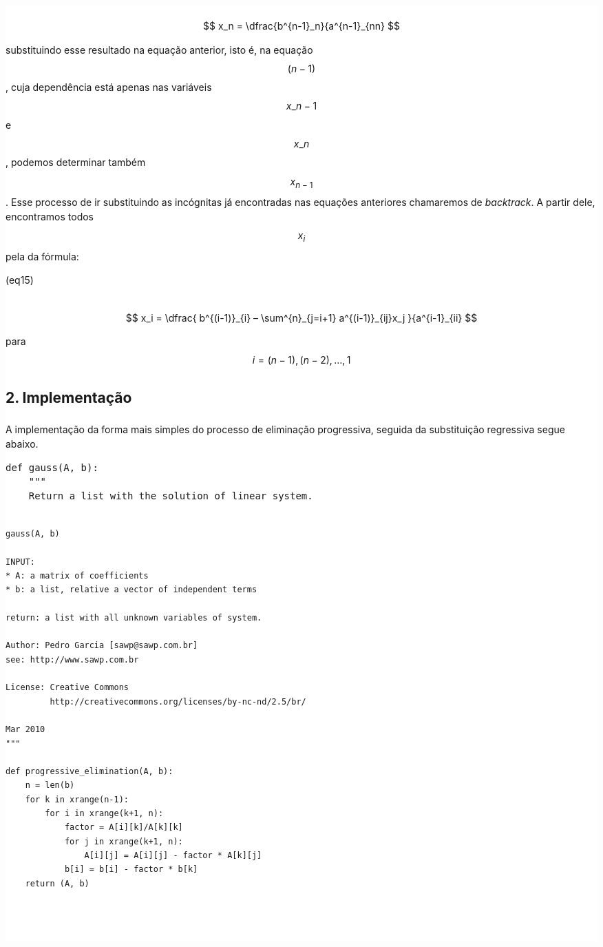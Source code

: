 

<center>
  <br /> $$ x_n = \dfrac{b^{n-1}_n}{a^{n-1}_{nn} $$<br />
</center>


    
substituindo esse resultado na equação anterior, isto é, na equação $$(n-1) $$, cuja dependência está apenas nas variáveis $$x\_{n-1} $$ e $$x\_n$$, podemos determinar também $$x_{n-1}$$. Esse processo de ir substituindo as incógnitas já encontradas nas equações anteriores chamaremos de _backtrack_. A partir dele, encontramos todos $$x_i$$ pela da fórmula:
    
<a name="eq15">(eq15)</a>
      


<center>
  <br /> $$ x_i = \dfrac{ b^{(i-1)}_{i} &#8211; \sum^{n}_{j=i+1} a^{(i-1)}_{ij}x_j }{a^{i-1}_{ii} $$<br />
</center>


    
para $$i = (n-1), (n-2), \ldots, 1 $$ 



## 2. Implementação </p> 

A implementação da forma mais simples do processo de eliminação progressiva, seguida da substituição regressiva segue abaixo. 

<div>
  <pre lang="python">def gauss(A, b):
    """
    Return a list with the solution of linear system.

    gauss(A, b)

    INPUT:
    * A: a matrix of coefficients
    * b: a list, relative a vector of independent terms

    return: a list with all unknown variables of system.

    Author: Pedro Garcia [sawp@sawp.com.br]
    see: http://www.sawp.com.br

    License: Creative Commons
             http://creativecommons.org/licenses/by-nc-nd/2.5/br/

    Mar 2010
    """

    def progressive_elimination(A, b):
        n = len(b)
        for k in xrange(n-1):
            for i in xrange(k+1, n):
                factor = A[i][k]/A[k][k]
                for j in xrange(k+1, n):
                    A[i][j] = A[i][j] - factor * A[k][j]
                b[i] = b[i] - factor * b[k]
        return (A, b)
